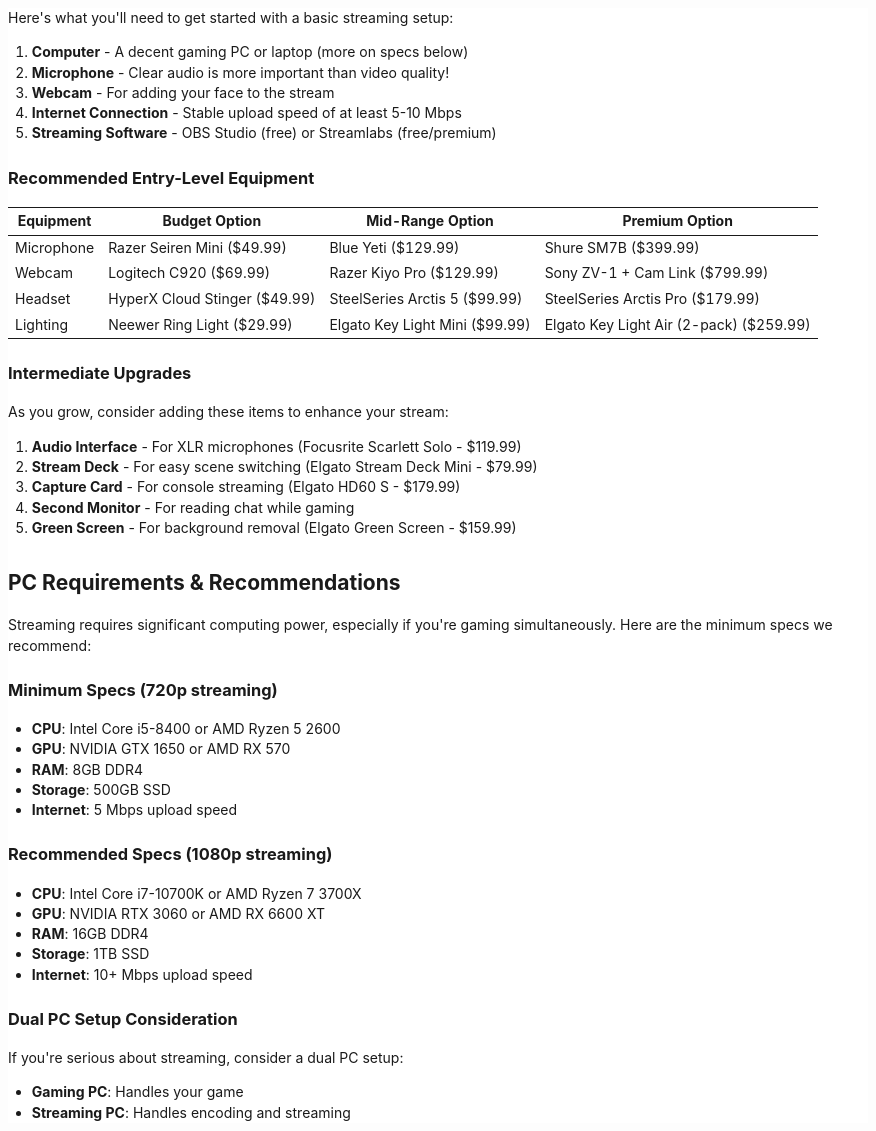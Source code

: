 Here's what you'll need to get started with a basic streaming setup:

1. **Computer** - A decent gaming PC or laptop (more on specs below)
2. **Microphone** - Clear audio is more important than video quality!
3. **Webcam** - For adding your face to the stream
4. **Internet Connection** - Stable upload speed of at least 5-10 Mbps
5. **Streaming Software** - OBS Studio (free) or Streamlabs (free/premium)

### Recommended Entry-Level Equipment

| Equipment | Budget Option | Mid-Range Option | Premium Option |
|-----------|--------------|------------------|----------------|
| Microphone | Razer Seiren Mini ($49.99) | Blue Yeti ($129.99) | Shure SM7B ($399.99) |
| Webcam | Logitech C920 ($69.99) | Razer Kiyo Pro ($129.99) | Sony ZV-1 + Cam Link ($799.99) |
| Headset | HyperX Cloud Stinger ($49.99) | SteelSeries Arctis 5 ($99.99) | SteelSeries Arctis Pro ($179.99) |
| Lighting | Neewer Ring Light ($29.99) | Elgato Key Light Mini ($99.99) | Elgato Key Light Air (2-pack) ($259.99) |

### Intermediate Upgrades

As you grow, consider adding these items to enhance your stream:

1. **Audio Interface** - For XLR microphones (Focusrite Scarlett Solo - $119.99)
2. **Stream Deck** - For easy scene switching (Elgato Stream Deck Mini - $79.99)
3. **Capture Card** - For console streaming (Elgato HD60 S - $179.99)
4. **Second Monitor** - For reading chat while gaming
5. **Green Screen** - For background removal (Elgato Green Screen - $159.99)

## PC Requirements & Recommendations

Streaming requires significant computing power, especially if you're gaming simultaneously. Here are the minimum specs we recommend:

### Minimum Specs (720p streaming)
- **CPU**: Intel Core i5-8400 or AMD Ryzen 5 2600
- **GPU**: NVIDIA GTX 1650 or AMD RX 570
- **RAM**: 8GB DDR4
- **Storage**: 500GB SSD
- **Internet**: 5 Mbps upload speed

### Recommended Specs (1080p streaming)
- **CPU**: Intel Core i7-10700K or AMD Ryzen 7 3700X
- **GPU**: NVIDIA RTX 3060 or AMD RX 6600 XT
- **RAM**: 16GB DDR4
- **Storage**: 1TB SSD
- **Internet**: 10+ Mbps upload speed

### Dual PC Setup Consideration

If you're serious about streaming, consider a dual PC setup:
- **Gaming PC**: Handles your game
- **Streaming PC**: Handles encoding and streaming
